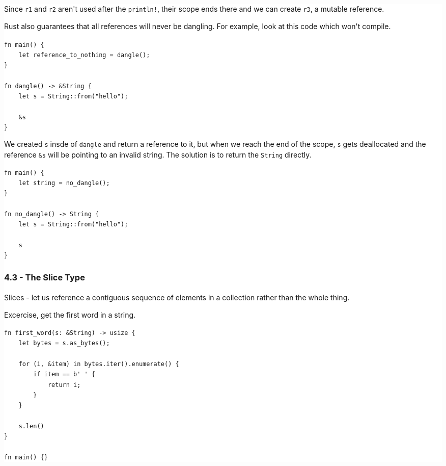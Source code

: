 Since `r1` and `r2` aren't used after the `println!`, their scope ends there
and we can create `r3`, a mutable reference.

Rust also guarantees that all references will never be dangling. For example,
look at this code which won't compile.

```
fn main() {
    let reference_to_nothing = dangle();
}

fn dangle() -> &String {
    let s = String::from("hello");

    &s
}
```

We created `s` insde of `dangle` and return a reference to it, but when we reach
the end of the scope, `s` gets deallocated and the reference `&s` will be
pointing to an invalid string. The solution is to return the `String` directly.

```
fn main() {
    let string = no_dangle();
}

fn no_dangle() -> String {
    let s = String::from("hello");

    s
}
```

### 4.3 - The Slice Type
Slices - let us reference a contiguous sequence of elements in a collection
rather than the whole thing.

Excercise, get the first word in a string.

```
fn first_word(s: &String) -> usize {
    let bytes = s.as_bytes();

    for (i, &item) in bytes.iter().enumerate() {
        if item == b' ' {
            return i;
        }
    }

    s.len()
}

fn main() {}
```
